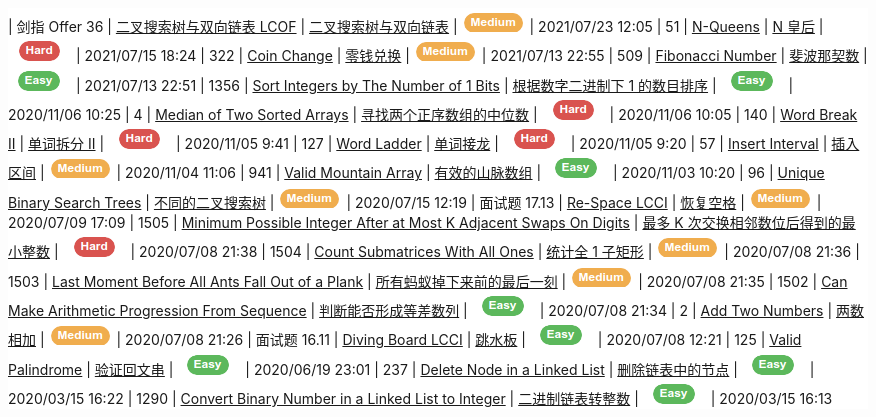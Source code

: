 | 剑指 Offer 36 | [二叉搜索树与双向链表  LCOF](problems/er-cha-sou-suo-shu-yu-shuang-xiang-lian-biao-lcof.md) | [二叉搜索树与双向链表](problems/er-cha-sou-suo-shu-yu-shuang-xiang-lian-biao-lcof.md) | ![](./imgs/medium.png) | 2021/07/23 12:05
| 51 | [N-Queens](problems/n-queens.md) | [N 皇后](problems/n-queens.md) | ![](./imgs/hard.png) | 2021/07/15 18:24
| 322 | [Coin Change](problems/coin-change.md) | [零钱兑换](problems/coin-change.md) | ![](./imgs/medium.png) | 2021/07/13 22:55
| 509 | [Fibonacci Number](problems/fibonacci-number.md) | [斐波那契数](problems/fibonacci-number.md) | ![](./imgs/easy.png) | 2021/07/13 22:51
| 1356 | [Sort Integers by The Number of 1 Bits](problems/sort-integers-by-the-number-of-1-bits.md) | [根据数字二进制下 1 的数目排序](problems/sort-integers-by-the-number-of-1-bits.md) | ![](./imgs/easy.png) | 2020/11/06 10:25
| 4 | [Median of Two Sorted Arrays](problems/median-of-two-sorted-arrays.md) | [寻找两个正序数组的中位数](problems/median-of-two-sorted-arrays.md) | ![](./imgs/hard.png) | 2020/11/06 10:05
| 140 | [Word Break II](problems/word-break-ii.md) | [单词拆分 II](problems/word-break-ii.md) | ![](./imgs/hard.png) | 2020/11/05 9:41
| 127 | [Word Ladder](problems/word-ladder.md) | [单词接龙](problems/word-ladder.md) | ![](./imgs/hard.png) | 2020/11/05 9:20
| 57 | [Insert Interval](problems/insert-interval.md) | [插入区间](problems/insert-interval.md) | ![](./imgs/medium.png) | 2020/11/04 11:06
| 941 | [Valid Mountain Array](problems/valid-mountain-array.md) | [有效的山脉数组](problems/valid-mountain-array.md) | ![](./imgs/easy.png) | 2020/11/03 10:20
| 96 | [Unique Binary Search Trees](problems/unique-binary-search-trees.md) | [不同的二叉搜索树](problems/unique-binary-search-trees.md) | ![](./imgs/medium.png) | 2020/07/15 12:19
| 面试题 17.13 | [Re-Space LCCI](problems/re-space-lcci.md) | [恢复空格](problems/re-space-lcci.md) | ![](./imgs/medium.png) | 2020/07/09 17:09
| 1505 | [Minimum Possible Integer After at Most K Adjacent Swaps On Digits](problems/minimum-possible-integer-after-at-most-k-adjacent-swaps-on-digits.md) | [最多 K 次交换相邻数位后得到的最小整数](problems/minimum-possible-integer-after-at-most-k-adjacent-swaps-on-digits.md) | ![](./imgs/hard.png) | 2020/07/08 21:38
| 1504 | [Count Submatrices With All Ones](problems/count-submatrices-with-all-ones.md) | [统计全 1 子矩形](problems/count-submatrices-with-all-ones.md) | ![](./imgs/medium.png) | 2020/07/08 21:36
| 1503 | [Last Moment Before All Ants Fall Out of a Plank](problems/last-moment-before-all-ants-fall-out-of-a-plank.md) | [所有蚂蚁掉下来前的最后一刻](problems/last-moment-before-all-ants-fall-out-of-a-plank.md) | ![](./imgs/medium.png) | 2020/07/08 21:35
| 1502 | [Can Make Arithmetic Progression From Sequence](problems/can-make-arithmetic-progression-from-sequence.md) | [判断能否形成等差数列](problems/can-make-arithmetic-progression-from-sequence.md) | ![](./imgs/easy.png) | 2020/07/08 21:34
| 2 | [Add Two Numbers](problems/add-two-numbers.md) | [两数相加](problems/add-two-numbers.md) | ![](./imgs/medium.png) | 2020/07/08 21:26
| 面试题 16.11 | [Diving Board LCCI](problems/diving-board-lcci.md) | [跳水板](problems/diving-board-lcci.md) | ![](./imgs/easy.png) | 2020/07/08 12:21
| 125 | [Valid Palindrome](problems/valid-palindrome.md) | [验证回文串](problems/valid-palindrome.md) | ![](./imgs/easy.png) | 2020/06/19 23:01
| 237 | [Delete Node in a Linked List](problems/delete-node-in-a-linked-list.md) | [删除链表中的节点](problems/delete-node-in-a-linked-list.md) | ![](./imgs/easy.png) | 2020/03/15 16:22
| 1290 | [Convert Binary Number in a Linked List to Integer](problems/convert-binary-number-in-a-linked-list-to-integer.md) | [二进制链表转整数](problems/convert-binary-number-in-a-linked-list-to-integer.md) | ![](./imgs/easy.png) | 2020/03/15 16:13